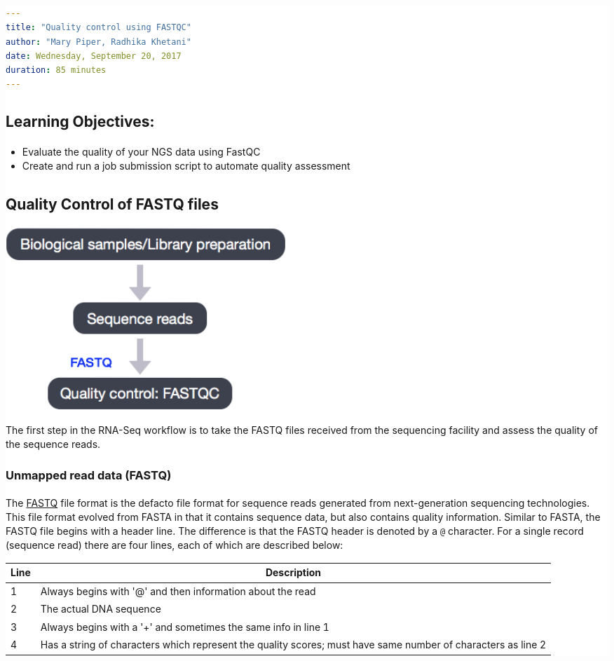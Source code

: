 ```yaml
---
title: "Quality control using FASTQC"
author: "Mary Piper, Radhika Khetani"
date: Wednesday, September 20, 2017
duration: 85 minutes
---
```


## Learning Objectives:

* Evaluate the quality of your NGS data using FastQC
* Create and run a job submission script to automate quality assessment

## Quality Control of FASTQ files

<img src="../img/QC_workflow_Sept2018.png" width="400">

The first step in the RNA-Seq workflow is to take the FASTQ files received from the sequencing facility and assess the quality of the sequence reads. 

### Unmapped read data (FASTQ)

The [FASTQ](https://en.wikipedia.org/wiki/FASTQ_format) file format is the defacto file format for sequence reads generated from next-generation sequencing technologies. This file format evolved from FASTA in that it contains sequence data, but also contains quality information. Similar to FASTA, the FASTQ file begins with a header line. The difference is that the FASTQ header is denoted by a `@` character. For a single record (sequence read) there are four lines, each of which are described below:

|Line|Description|
|----|-----------|
|1|Always begins with '@' and then information about the read|
|2|The actual DNA sequence|
|3|Always begins with a '+' and sometimes the same info in line 1|
|4|Has a string of characters which represent the quality scores; must have same number of characters as line 2|
